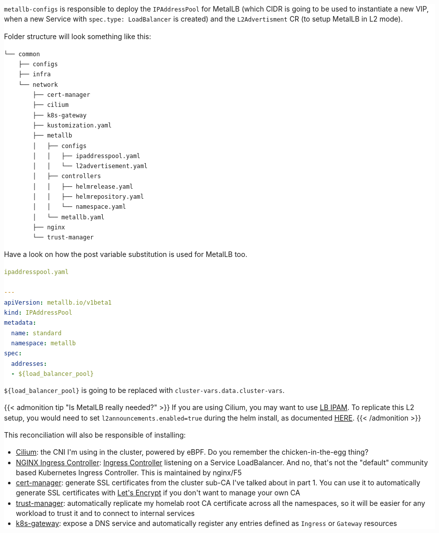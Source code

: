 `metallb-configs` is responsible to deploy the `IPAddressPool` for MetalLB (which CIDR is going to be used to instantiate a new VIP, when a new Service with `spec.type: LoadBalancer` is created) and the `L2Advertisment` CR (to setup MetalLB in L2 mode).

Folder structure will look something like this:
```
└── common
    ├── configs
    ├── infra
    └── network
        ├── cert-manager
        ├── cilium
        ├── k8s-gateway
        ├── kustomization.yaml
        ├── metallb
        │   ├── configs
        │   │   ├── ipaddresspool.yaml
        │   │   └── l2advertisement.yaml
        │   ├── controllers
        │   │   ├── helmrelease.yaml
        │   │   ├── helmrepository.yaml
        │   │   └── namespace.yaml
        │   └── metallb.yaml
        ├── nginx
        └── trust-manager
```
Have a look on how the post variable substitution is used for MetalLB too.
```yaml
ipaddresspool.yaml

---
apiVersion: metallb.io/v1beta1
kind: IPAddressPool
metadata:
  name: standard
  namespace: metallb
spec:
  addresses:
  - ${load_balancer_pool}
```
`${load_balancer_pool}` is going to be replaced with `cluster-vars.data.cluster-vars`.

{{< admonition tip "Is MetalLB really needed?" >}}
If you are using Cilium, you may want to use [LB IPAM](https://docs.cilium.io/en/stable/network/lb-ipam/). To replicate this L2 setup, you would need to set `l2announcements.enabled=true` during the helm install, as documented [HERE](https://docs.cilium.io/en/stable/network/l2-announcements/#l2-announcements-l2-aware-lb-beta).
{{< /admonition >}}

This reconciliation will also be responsible of installing:
- [Cilium](https://cilium.io): the CNI I'm using in the cluster, powered by eBPF. Do you remember the chicken-in-the-egg thing?
- [NGINX Ingress Controller](https://docs.nginx.com/nginx-ingress-controller/installation/installing-nic/installation-with-helm/): [Ingress Controller](https://kubernetes.io/docs/concepts/services-networking/ingress-controllers/) listening on a Service LoadBalancer. And no, that's not the "default" community based Kubernetes Ingress Controller. This is maintained by nginx/F5
- [cert-manager](https://cert-manager.io): generate SSL certificates from the cluster sub-CA I've talked about in part 1. You can use it to automatically generate SSL certificates with [Let's Encrypt](https://cert-manager.io/docs/tutorials/acme/nginx-ingress/) if you don't want to manage your own CA
- [trust-manager](https://cert-manager.io/docs/trust/trust-manager/): automatically replicate my homelab root CA certificate across all the namespaces, so it will be easier for any workload to trust it and to connect to internal services
- [k8s-gateway](https://github.com/ori-edge/k8s_gateway): expose a DNS service and automatically register any entries defined as `Ingress` or `Gateway` resources